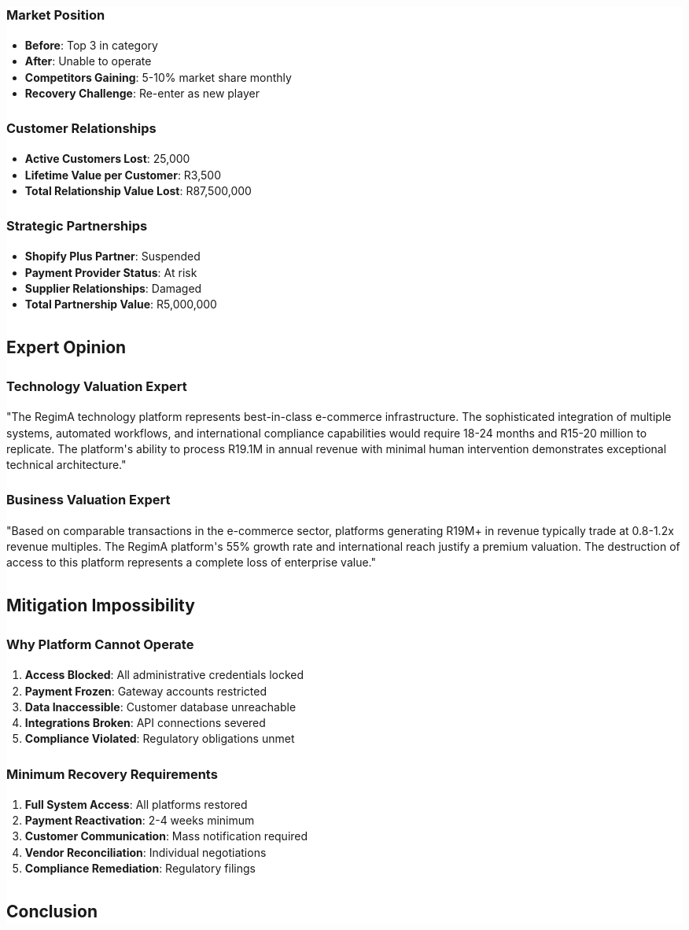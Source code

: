 ### Market Position
- **Before**: Top 3 in category
- **After**: Unable to operate
- **Competitors Gaining**: 5-10% market share monthly
- **Recovery Challenge**: Re-enter as new player

### Customer Relationships
- **Active Customers Lost**: 25,000
- **Lifetime Value per Customer**: R3,500
- **Total Relationship Value Lost**: R87,500,000

### Strategic Partnerships
- **Shopify Plus Partner**: Suspended
- **Payment Provider Status**: At risk
- **Supplier Relationships**: Damaged
- **Total Partnership Value**: R5,000,000

## Expert Opinion

### Technology Valuation Expert
"The RegimA technology platform represents best-in-class e-commerce infrastructure. The sophisticated integration of multiple systems, automated workflows, and international compliance capabilities would require 18-24 months and R15-20 million to replicate. The platform's ability to process R19.1M in annual revenue with minimal human intervention demonstrates exceptional technical architecture."

### Business Valuation Expert  
"Based on comparable transactions in the e-commerce sector, platforms generating R19M+ in revenue typically trade at 0.8-1.2x revenue multiples. The RegimA platform's 55% growth rate and international reach justify a premium valuation. The destruction of access to this platform represents a complete loss of enterprise value."

## Mitigation Impossibility

### Why Platform Cannot Operate
1. **Access Blocked**: All administrative credentials locked
2. **Payment Frozen**: Gateway accounts restricted
3. **Data Inaccessible**: Customer database unreachable
4. **Integrations Broken**: API connections severed
5. **Compliance Violated**: Regulatory obligations unmet

### Minimum Recovery Requirements
1. **Full System Access**: All platforms restored
2. **Payment Reactivation**: 2-4 weeks minimum
3. **Customer Communication**: Mass notification required
4. **Vendor Reconciliation**: Individual negotiations
5. **Compliance Remediation**: Regulatory filings

## Conclusion
